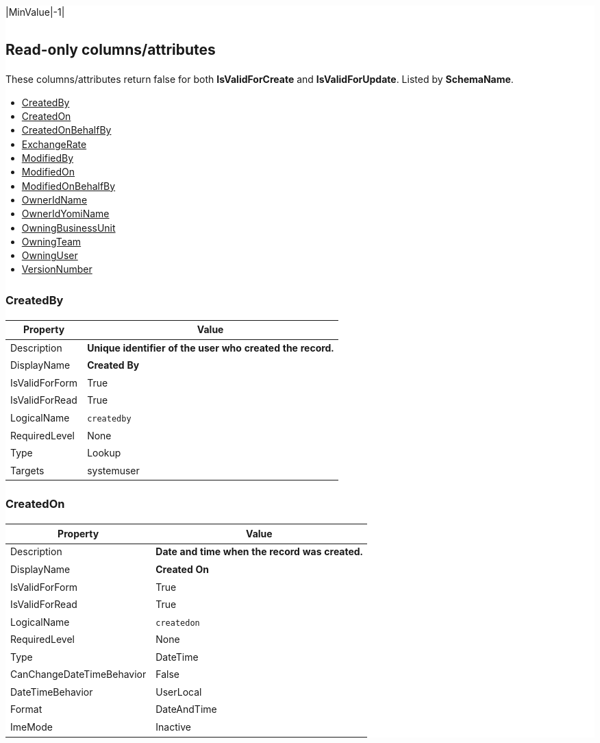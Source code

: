 |MinValue|-1|


## Read-only columns/attributes

These columns/attributes return false for both **IsValidForCreate** and **IsValidForUpdate**. Listed by **SchemaName**.

- [CreatedBy](#BKMK_CreatedBy)
- [CreatedOn](#BKMK_CreatedOn)
- [CreatedOnBehalfBy](#BKMK_CreatedOnBehalfBy)
- [ExchangeRate](#BKMK_ExchangeRate)
- [ModifiedBy](#BKMK_ModifiedBy)
- [ModifiedOn](#BKMK_ModifiedOn)
- [ModifiedOnBehalfBy](#BKMK_ModifiedOnBehalfBy)
- [OwnerIdName](#BKMK_OwnerIdName)
- [OwnerIdYomiName](#BKMK_OwnerIdYomiName)
- [OwningBusinessUnit](#BKMK_OwningBusinessUnit)
- [OwningTeam](#BKMK_OwningTeam)
- [OwningUser](#BKMK_OwningUser)
- [VersionNumber](#BKMK_VersionNumber)

### <a name="BKMK_CreatedBy"></a> CreatedBy

|Property|Value|
|---|---|
|Description|**Unique identifier of the user who created the record.**|
|DisplayName|**Created By**|
|IsValidForForm|True|
|IsValidForRead|True|
|LogicalName|`createdby`|
|RequiredLevel|None|
|Type|Lookup|
|Targets|systemuser|

### <a name="BKMK_CreatedOn"></a> CreatedOn

|Property|Value|
|---|---|
|Description|**Date and time when the record was created.**|
|DisplayName|**Created On**|
|IsValidForForm|True|
|IsValidForRead|True|
|LogicalName|`createdon`|
|RequiredLevel|None|
|Type|DateTime|
|CanChangeDateTimeBehavior|False|
|DateTimeBehavior|UserLocal|
|Format|DateAndTime|
|ImeMode|Inactive|